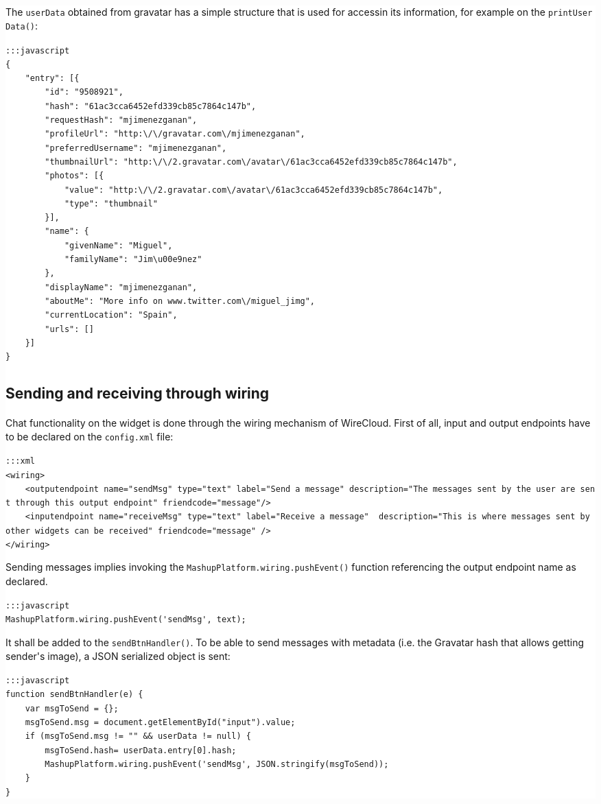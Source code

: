 The `userData` obtained from gravatar has a simple structure that is used for accessin its information, for example on the `printUserData()`:

    :::javascript
	{
        "entry": [{
            "id": "9508921",
            "hash": "61ac3cca6452efd339cb85c7864c147b",
            "requestHash": "mjimenezganan",
            "profileUrl": "http:\/\/gravatar.com\/mjimenezganan",
            "preferredUsername": "mjimenezganan",
            "thumbnailUrl": "http:\/\/2.gravatar.com\/avatar\/61ac3cca6452efd339cb85c7864c147b",
            "photos": [{
                "value": "http:\/\/2.gravatar.com\/avatar\/61ac3cca6452efd339cb85c7864c147b",
                "type": "thumbnail"
            }],
            "name": {
                "givenName": "Miguel",
                "familyName": "Jim\u00e9nez"
            },
            "displayName": "mjimenezganan",
            "aboutMe": "More info on www.twitter.com\/miguel_jimg",
            "currentLocation": "Spain",
            "urls": []
        }]
    }


## Sending and receiving through wiring

Chat functionality on the widget is done through the wiring mechanism of WireCloud. First of all, input and output endpoints have to be declared on the `config.xml` file:

    :::xml
	<wiring>
        <outputendpoint name="sendMsg" type="text" label="Send a message" description="The messages sent by the user are sent through this output endpoint" friendcode="message"/>
        <inputendpoint name="receiveMsg" type="text" label="Receive a message"  description="This is where messages sent by other widgets can be received" friendcode="message" />
    </wiring>

Sending messages implies invoking the `MashupPlatform.wiring.pushEvent()` function referencing the output endpoint name as declared.

    :::javascript
	MashupPlatform.wiring.pushEvent('sendMsg', text);

It shall be added to the `sendBtnHandler()`. To be able to send messages with metadata (i.e. the Gravatar hash that allows getting sender's image), a JSON serialized object is sent:

    :::javascript
	function sendBtnHandler(e) {
        var msgToSend = {};
        msgToSend.msg = document.getElementById("input").value;
        if (msgToSend.msg != "" && userData != null) {
            msgToSend.hash= userData.entry[0].hash;
            MashupPlatform.wiring.pushEvent('sendMsg', JSON.stringify(msgToSend));
        }
    }
